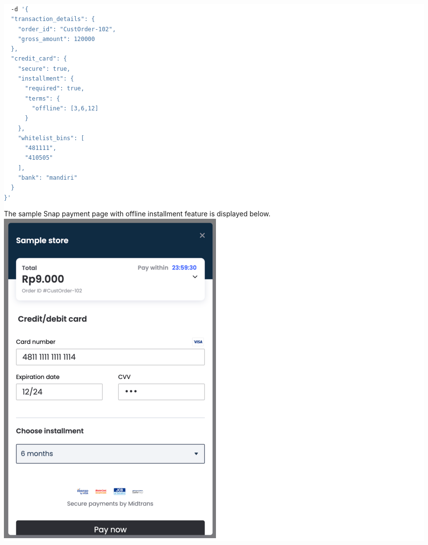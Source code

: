 ```bash
  -d '{
  "transaction_details": {
    "order_id": "CustOrder-102",
    "gross_amount": 120000
  },
  "credit_card": {
    "secure": true,
    "installment": {
      "required": true,
      "terms": {
        "offline": [3,6,12]
      }
    },
    "whitelist_bins": [
      "481111",
      "410505"
    ],
    "bank": "mandiri"
  }
}'
```


The sample Snap payment page with offline installment feature is displayed below.
![snap offline installment](./../../asset/image/snap-adv-offline-installment.png)
